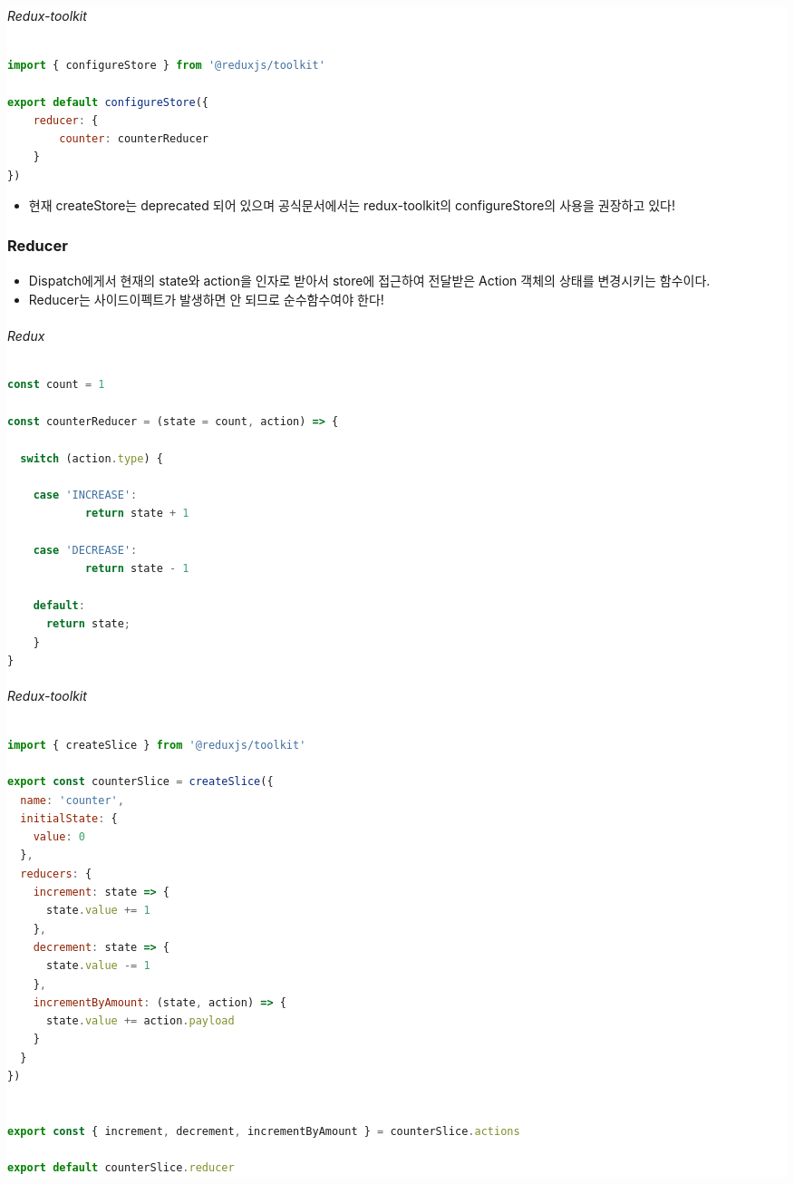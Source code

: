 
###### Redux-toolkit

```javascript
import { configureStore } from '@reduxjs/toolkit'

export default configureStore({
	reducer: {
		counter: counterReducer
	}
})
```
- 현재 createStore는 deprecated 되어 있으며 공식문서에서는 redux-toolkit의 configureStore의 사용을 권장하고 있다!

### Reducer
- Dispatch에게서 현재의 state와 action을 인자로 받아서 store에 접근하여 전달받은 Action 객체의 상태를 변경시키는 함수이다.
- Reducer는 사이드이펙트가 발생하면 안 되므로 순수함수여야 한다!

###### Redux

```javascript
const count = 1

const counterReducer = (state = count, action) => {

  switch (action.type) {

    case 'INCREASE':
			return state + 1

    case 'DECREASE':
			return state - 1

    default:
      return state;
	}
}
```

###### Redux-toolkit

```javascript
import { createSlice } from '@reduxjs/toolkit'

export const counterSlice = createSlice({
  name: 'counter',
  initialState: {
    value: 0
  },
  reducers: {
    increment: state => {
      state.value += 1
    },
    decrement: state => {
      state.value -= 1
    },
    incrementByAmount: (state, action) => {
      state.value += action.payload
    }
  }
})


export const { increment, decrement, incrementByAmount } = counterSlice.actions

export default counterSlice.reducer
```